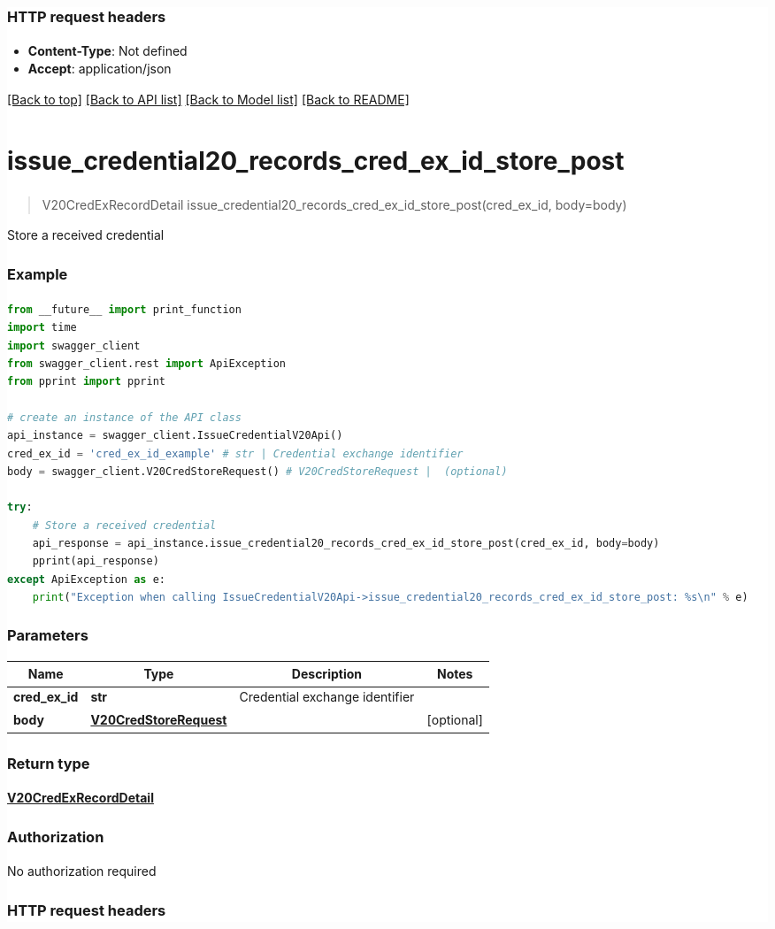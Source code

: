 ### HTTP request headers

 - **Content-Type**: Not defined
 - **Accept**: application/json

[[Back to top]](#) [[Back to API list]](../README.md#documentation-for-api-endpoints) [[Back to Model list]](../README.md#documentation-for-models) [[Back to README]](../README.md)

# **issue_credential20_records_cred_ex_id_store_post**
> V20CredExRecordDetail issue_credential20_records_cred_ex_id_store_post(cred_ex_id, body=body)

Store a received credential

### Example
```python
from __future__ import print_function
import time
import swagger_client
from swagger_client.rest import ApiException
from pprint import pprint

# create an instance of the API class
api_instance = swagger_client.IssueCredentialV20Api()
cred_ex_id = 'cred_ex_id_example' # str | Credential exchange identifier
body = swagger_client.V20CredStoreRequest() # V20CredStoreRequest |  (optional)

try:
    # Store a received credential
    api_response = api_instance.issue_credential20_records_cred_ex_id_store_post(cred_ex_id, body=body)
    pprint(api_response)
except ApiException as e:
    print("Exception when calling IssueCredentialV20Api->issue_credential20_records_cred_ex_id_store_post: %s\n" % e)
```

### Parameters

Name | Type | Description  | Notes
------------- | ------------- | ------------- | -------------
 **cred_ex_id** | **str**| Credential exchange identifier | 
 **body** | [**V20CredStoreRequest**](V20CredStoreRequest.md)|  | [optional] 

### Return type

[**V20CredExRecordDetail**](V20CredExRecordDetail.md)

### Authorization

No authorization required

### HTTP request headers
